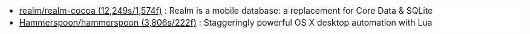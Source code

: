 * [realm/realm-cocoa (12,249s/1,574f)](https://github.com/realm/realm-cocoa) : Realm is a mobile database: a replacement for Core Data & SQLite
* [Hammerspoon/hammerspoon (3,806s/222f)](https://github.com/Hammerspoon/hammerspoon) : Staggeringly powerful OS X desktop automation with Lua
